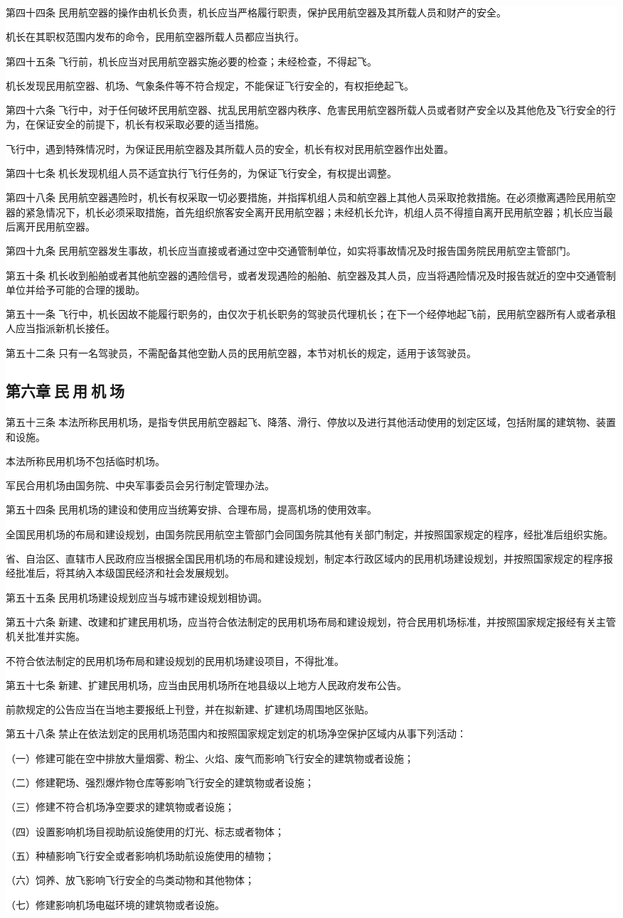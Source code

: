 第四十四条 民用航空器的操作由机长负责，机长应当严格履行职责，保护民用航空器及其所载人员和财产的安全。

机长在其职权范围内发布的命令，民用航空器所载人员都应当执行。

第四十五条 飞行前，机长应当对民用航空器实施必要的检查；未经检查，不得起飞。

机长发现民用航空器、机场、气象条件等不符合规定，不能保证飞行安全的，有权拒绝起飞。

第四十六条 飞行中，对于任何破坏民用航空器、扰乱民用航空器内秩序、危害民用航空器所载人员或者财产安全以及其他危及飞行安全的行为，在保证安全的前提下，机长有权采取必要的适当措施。

飞行中，遇到特殊情况时，为保证民用航空器及其所载人员的安全，机长有权对民用航空器作出处置。

第四十七条 机长发现机组人员不适宜执行飞行任务的，为保证飞行安全，有权提出调整。

第四十八条 民用航空器遇险时，机长有权采取一切必要措施，并指挥机组人员和航空器上其他人员采取抢救措施。在必须撤离遇险民用航空器的紧急情况下，机长必须采取措施，首先组织旅客安全离开民用航空器；未经机长允许，机组人员不得擅自离开民用航空器；机长应当最后离开民用航空器。

第四十九条 民用航空器发生事故，机长应当直接或者通过空中交通管制单位，如实将事故情况及时报告国务院民用航空主管部门。

第五十条 机长收到船舶或者其他航空器的遇险信号，或者发现遇险的船舶、航空器及其人员，应当将遇险情况及时报告就近的空中交通管制单位并给予可能的合理的援助。

第五十一条 飞行中，机长因故不能履行职务的，由仅次于机长职务的驾驶员代理机长；在下一个经停地起飞前，民用航空器所有人或者承租人应当指派新机长接任。

第五十二条 只有一名驾驶员，不需配备其他空勤人员的民用航空器，本节对机长的规定，适用于该驾驶员。

## 第六章 民 用 机 场

第五十三条 本法所称民用机场，是指专供民用航空器起飞、降落、滑行、停放以及进行其他活动使用的划定区域，包括附属的建筑物、装置和设施。

本法所称民用机场不包括临时机场。

军民合用机场由国务院、中央军事委员会另行制定管理办法。

第五十四条 民用机场的建设和使用应当统筹安排、合理布局，提高机场的使用效率。

全国民用机场的布局和建设规划，由国务院民用航空主管部门会同国务院其他有关部门制定，并按照国家规定的程序，经批准后组织实施。

省、自治区、直辖市人民政府应当根据全国民用机场的布局和建设规划，制定本行政区域内的民用机场建设规划，并按照国家规定的程序报经批准后，将其纳入本级国民经济和社会发展规划。

第五十五条 民用机场建设规划应当与城市建设规划相协调。

第五十六条 新建、改建和扩建民用机场，应当符合依法制定的民用机场布局和建设规划，符合民用机场标准，并按照国家规定报经有关主管机关批准并实施。

不符合依法制定的民用机场布局和建设规划的民用机场建设项目，不得批准。

第五十七条 新建、扩建民用机场，应当由民用机场所在地县级以上地方人民政府发布公告。

前款规定的公告应当在当地主要报纸上刊登，并在拟新建、扩建机场周围地区张贴。

第五十八条 禁止在依法划定的民用机场范围内和按照国家规定划定的机场净空保护区域内从事下列活动：

（一）修建可能在空中排放大量烟雾、粉尘、火焰、废气而影响飞行安全的建筑物或者设施；

（二）修建靶场、强烈爆炸物仓库等影响飞行安全的建筑物或者设施；

（三）修建不符合机场净空要求的建筑物或者设施；

（四）设置影响机场目视助航设施使用的灯光、标志或者物体；

（五）种植影响飞行安全或者影响机场助航设施使用的植物；

（六）饲养、放飞影响飞行安全的鸟类动物和其他物体；

（七）修建影响机场电磁环境的建筑物或者设施。

